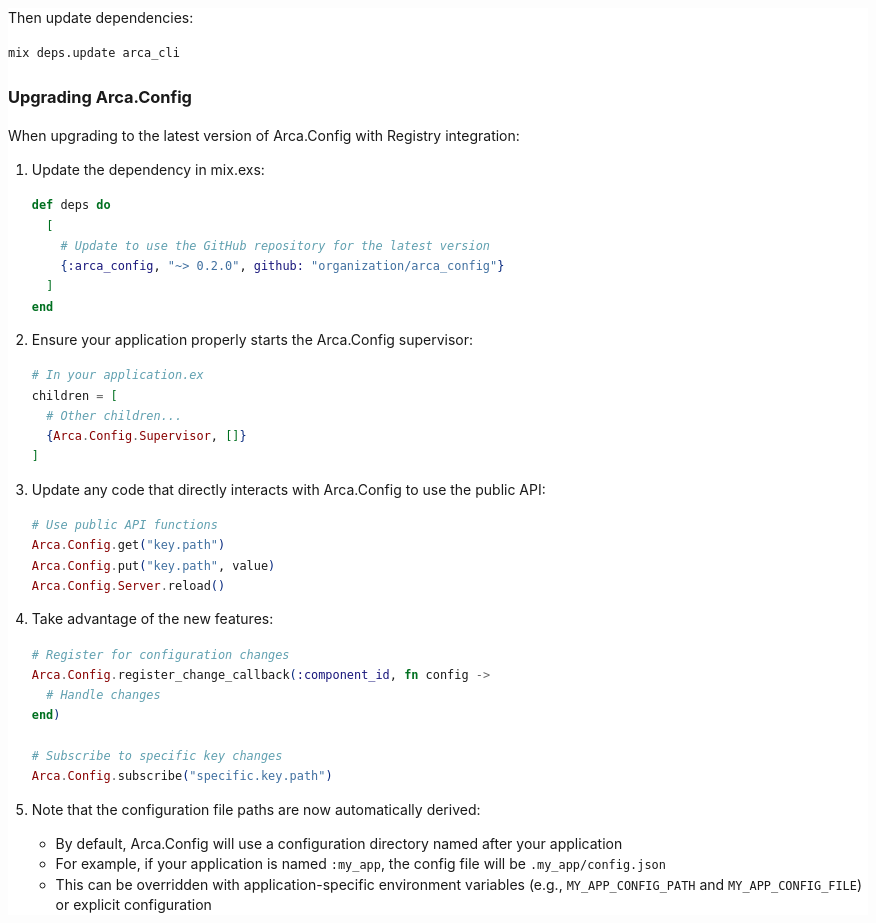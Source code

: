 Then update dependencies:

```bash
mix deps.update arca_cli
```

### Upgrading Arca.Config

When upgrading to the latest version of Arca.Config with Registry integration:

1. Update the dependency in mix.exs:

   ```elixir
   def deps do
     [
       # Update to use the GitHub repository for the latest version
       {:arca_config, "~> 0.2.0", github: "organization/arca_config"}
     ]
   end
   ```

2. Ensure your application properly starts the Arca.Config supervisor:

   ```elixir
   # In your application.ex
   children = [
     # Other children...
     {Arca.Config.Supervisor, []}
   ]
   ```

3. Update any code that directly interacts with Arca.Config to use the public API:

   ```elixir
   # Use public API functions
   Arca.Config.get("key.path")
   Arca.Config.put("key.path", value)
   Arca.Config.Server.reload()
   ```

4. Take advantage of the new features:

   ```elixir
   # Register for configuration changes
   Arca.Config.register_change_callback(:component_id, fn config -> 
     # Handle changes
   end)
   
   # Subscribe to specific key changes
   Arca.Config.subscribe("specific.key.path")
   ```

5. Note that the configuration file paths are now automatically derived:
   - By default, Arca.Config will use a configuration directory named after your application
   - For example, if your application is named `:my_app`, the config file will be `.my_app/config.json`
   - This can be overridden with application-specific environment variables (e.g., `MY_APP_CONFIG_PATH` and `MY_APP_CONFIG_FILE`) or explicit configuration
